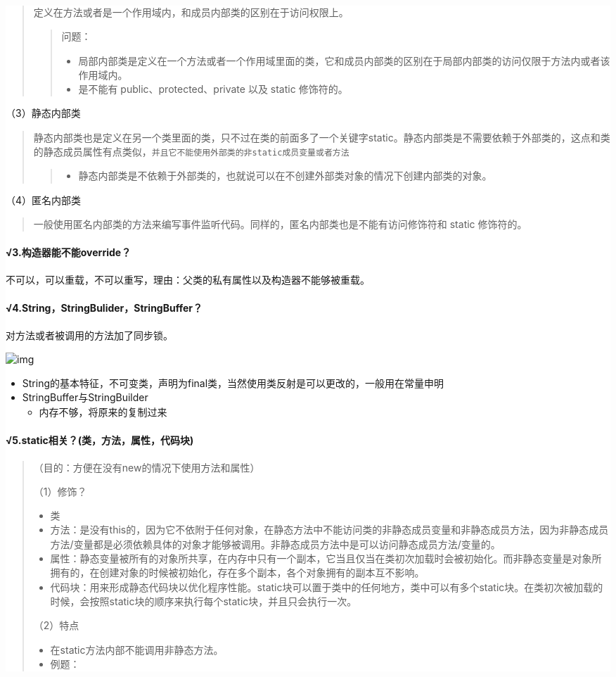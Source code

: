 > 定义在方法或者是一个作用域内，和成员内部类的区别在于访问权限上。
>
> > 问题：
> >
> > - 局部内部类是定义在一个方法或者一个作用域里面的类，它和成员内部类的区别在于局部内部类的访问仅限于方法内或者该作用域内。
> > - 是不能有 public、protected、private 以及 static 修饰符的。

（3）静态内部类

> 静态内部类也是定义在另一个类里面的类，只不过在类的前面多了一个关键字static。静态内部类是不需要依赖于外部类的，这点和类的静态成员属性有点类似，`并且它不能使用外部类的非static成员变量或者方法`
>
> > - 静态内部类是不依赖于外部类的，也就说可以在不创建外部类对象的情况下创建内部类的对象。

（4）匿名内部类

> 一般使用匿名内部类的方法来编写事件监听代码。同样的，匿名内部类也是不能有访问修饰符和 static 修饰符的。

#### √3.构造器能不能override？

不可以，可以重载，不可以重写，理由：父类的私有属性以及构造器不能够被重载。

#### √4.String，StringBulider，StringBuffer？

对方法或者被调用的方法加了同步锁。

![img](https://damaoguo.github.io/2016/11/20/Java%E6%80%BB%E7%BB%93/basic/StringBuffer.png?lastModify=1574234543)

- String的基本特征，不可变类，声明为final类，当然使用类反射是可以更改的，一般用在常量申明
- StringBuffer与StringBuilder
  - 内存不够，将原来的复制过来

#### √5.static相关？(类，方法，属性，代码块)

> （目的：方便在没有new的情况下使用方法和属性）
>
> （1）修饰？
>
> - 类
> - 方法：是没有this的，因为它不依附于任何对象，在静态方法中不能访问类的非静态成员变量和非静态成员方法，因为非静态成员方法/变量都是必须依赖具体的对象才能够被调用。非静态成员方法中是可以访问静态成员方法/变量的。
> - 属性：静态变量被所有的对象所共享，在内存中只有一个副本，它当且仅当在类初次加载时会被初始化。而非静态变量是对象所拥有的，在创建对象的时候被初始化，存在多个副本，各个对象拥有的副本互不影响。
> - 代码块：用来形成静态代码块以优化程序性能。static块可以置于类中的任何地方，类中可以有多个static块。在类初次被加载的时候，会按照static块的顺序来执行每个static块，并且只会执行一次。
>
> （2）特点
>
> - 在static方法内部不能调用非静态方法。
> - 例题：



```

```

